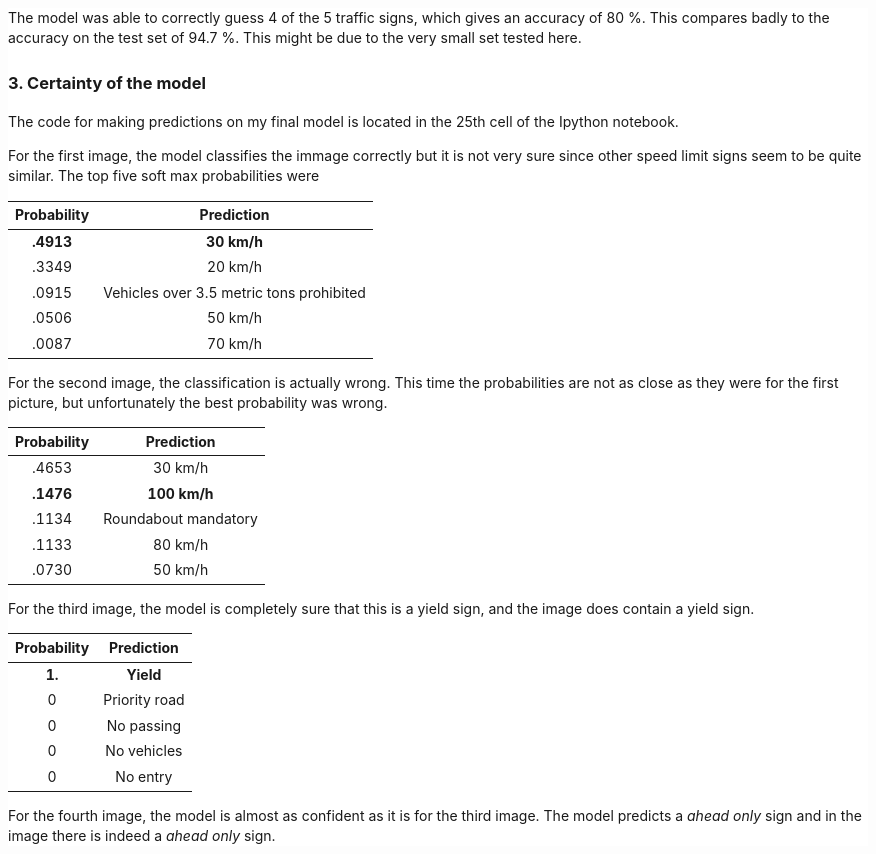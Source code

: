 
The model was able to correctly guess 4 of the 5 traffic signs, which gives an accuracy of 80 %. This compares badly to the accuracy on the test set of 94.7 %. This might be due to the very small set tested here.

### 3. Certainty of the model

The code for making predictions on my final model is located in the 25th cell of the Ipython notebook.

For the first image, the model classifies the immage correctly but it is not very sure since other speed limit signs seem to be quite similar. The top five soft max probabilities were

| Probability   |     Prediction	       	| 
|:-------------:|:-------------------------:| 
| **.4913**    	| **30 km/h** 				| 
| .3349			| 20 km/h 					|
| .0915			| Vehicles over 3.5 metric tons prohibited	|
| .0506			| 50 km/h	 				|
| .0087		    | 70 km/h 					|


For the second image, the classification is actually wrong. This time the probabilities are not as close as they were for the first picture, but unfortunately the best probability was wrong.

| Probability   |     Prediction	       	| 
|:-------------:|:-------------------------:| 
| .4653     	| 30 km/h			    	| 
| **.1476**		| **100 km/h**				|
| .1134			| Roundabout mandatory  	|
| .1133			| 80 km/h	 				|
| .0730		    | 50 km/h 					|


For the third image, the model is completely sure that this is a yield sign, and the image does contain a yield sign.

| Probability   |     Prediction	       	| 
|:-------------:|:-------------------------:| 
| **1.**     	| **Yield**    		    	| 
| 0     		| Priority road				|
| 0		    	| No passing              	|
| 0		    	| No vehicles 				|
| 0 		    | No entry					|

For the fourth image, the model is almost as confident as it is for the third image. The model predicts a *ahead only* sign and in the image there is indeed a *ahead only* sign.
